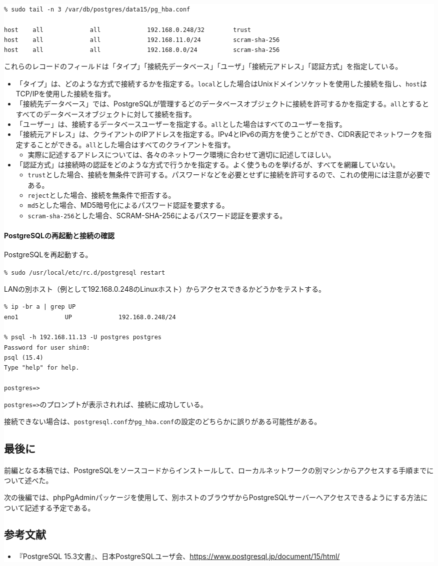 ```
% sudo tail -n 3 /var/db/postgres/data15/pg_hba.conf

host    all             all             192.168.0.248/32        trust
host    all             all             192.168.11.0/24         scram-sha-256
host    all             all             192.168.0.0/24          scram-sha-256
```

これらのレコードのフィールドは「タイプ」「接続先データベース」「ユーザ」「接続元アドレス」「認証方式」を指定している。

- 「タイプ」は、どのような方式で接続するかを指定する。`local`とした場合はUnixドメインソケットを使用した接続を指し、`host`はTCP/IPを使用した接続を指す。
- 「接続先データベース」では、PostgreSQLが管理するどのデータベースオブジェクトに接続を許可するかを指定する。`all`とするとすべてのデータベースオブジェクトに対して接続を指す。
- 「ユーザー」は、接続するデータベースユーザーを指定する。`all`とした場合はすべてのユーザーを指す。
- 「接続元アドレス」は、クライアントのIPアドレスを指定する。IPv4とIPv6の両方を使うことができ、CIDR表記でネットワークを指定することができる。`all`とした場合はすべてのクライアントを指す。
  - 実際に記述するアドレスについては、各々のネットワーク環境に合わせて適切に記述してほしい。
- 「認証方式」は接続時の認証をどのような方式で行うかを指定する。よく使うものを挙げるが、すべてを網羅していない。
  - `trust`とした場合、接続を無条件で許可する。パスワードなどを必要とせずに接続を許可するので、これの使用には注意が必要である。
  - `reject`とした場合、接続を無条件で拒否する。
  - `md5`とした場合、MD5暗号化によるパスワード認証を要求する。
  - `scram-sha-256`とした場合、SCRAM-SHA-256によるパスワード認証を要求する。

#### PostgreSQLの再起動と接続の確認

PostgreSQLを再起動する。

```shell
% sudo /usr/local/etc/rc.d/postgresql restart
```

LANの別ホスト（例として192.168.0.248のLinuxホスト）からアクセスできるかどうかをテストする。

```
% ip -br a | grep UP
eno1             UP             192.168.0.248/24

% psql -h 192.168.11.13 -U postgres postgres
Password for user shin0:
psql (15.4)
Type "help" for help.

postgres=>
```

`postgres=>`のプロンプトが表示されれば、接続に成功している。

接続できない場合は、`postgresql.conf`か`pg_hba.conf`の設定のどちらかに誤りがある可能性がある。

## 最後に

前編となる本稿では、PostgreSQLをソースコードからインストールして、ローカルネットワークの別マシンからアクセスする手順までについて述べた。

次の後編では、phpPgAdminパッケージを使用して、別ホストのブラウザからPostgreSQLサーバーへアクセスできるようにする方法について記述する予定である。

## 参考文献

- 『PostgreSQL 15.3文書』、日本PostgreSQLユーザ会、https://www.postgresql.jp/document/15/html/













